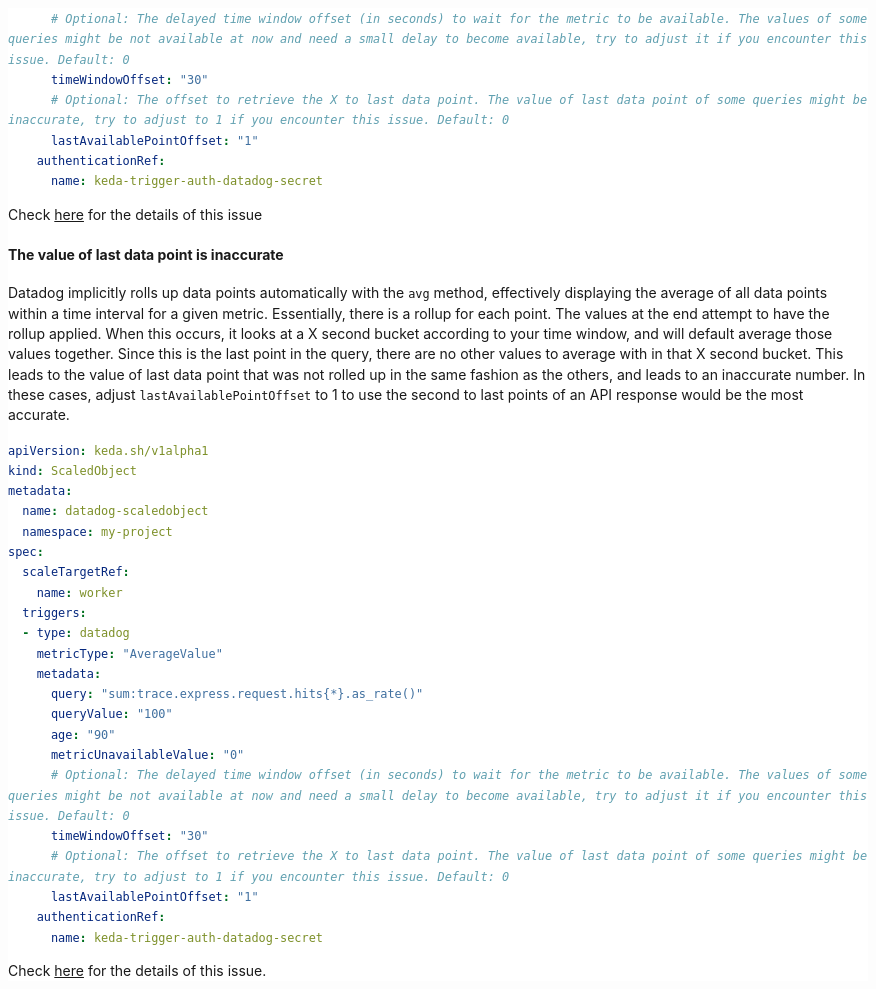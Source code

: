 ```yaml
      # Optional: The delayed time window offset (in seconds) to wait for the metric to be available. The values of some queries might be not available at now and need a small delay to become available, try to adjust it if you encounter this issue. Default: 0
      timeWindowOffset: "30"
      # Optional: The offset to retrieve the X to last data point. The value of last data point of some queries might be inaccurate, try to adjust to 1 if you encounter this issue. Default: 0
      lastAvailablePointOffset: "1"
    authenticationRef:
      name: keda-trigger-auth-datadog-secret
```
Check [here](https://github.com/kedacore/keda/pull/3954#discussion_r1042820206) for the details of this issue

#### The value of last data point is inaccurate

Datadog implicitly rolls up data points automatically with the `avg` method, effectively displaying the average of all data points within a time interval for a given metric. Essentially, there is a rollup for each point. The values at the end attempt to have the rollup applied. When this occurs, it looks at a X second bucket according to your time window, and will default average those values together. Since this is the last point in the query, there are no other values to average with in that X second bucket. This leads to the value of last data point that was not rolled up in the same fashion as the others, and leads to an inaccurate number. In these cases, adjust `lastAvailablePointOffset` to 1 to use the second to last points of an API response would be the most accurate.

```yaml
apiVersion: keda.sh/v1alpha1
kind: ScaledObject
metadata:
  name: datadog-scaledobject
  namespace: my-project
spec:
  scaleTargetRef:
    name: worker
  triggers:
  - type: datadog
    metricType: "AverageValue"
    metadata:
      query: "sum:trace.express.request.hits{*}.as_rate()"
      queryValue: "100"
      age: "90"
      metricUnavailableValue: "0"
      # Optional: The delayed time window offset (in seconds) to wait for the metric to be available. The values of some queries might be not available at now and need a small delay to become available, try to adjust it if you encounter this issue. Default: 0
      timeWindowOffset: "30"
      # Optional: The offset to retrieve the X to last data point. The value of last data point of some queries might be inaccurate, try to adjust to 1 if you encounter this issue. Default: 0
      lastAvailablePointOffset: "1"
    authenticationRef:
      name: keda-trigger-auth-datadog-secret
```

Check [here](https://github.com/kedacore/keda/pull/3954#discussion_r1042820206) for the details of this issue.
